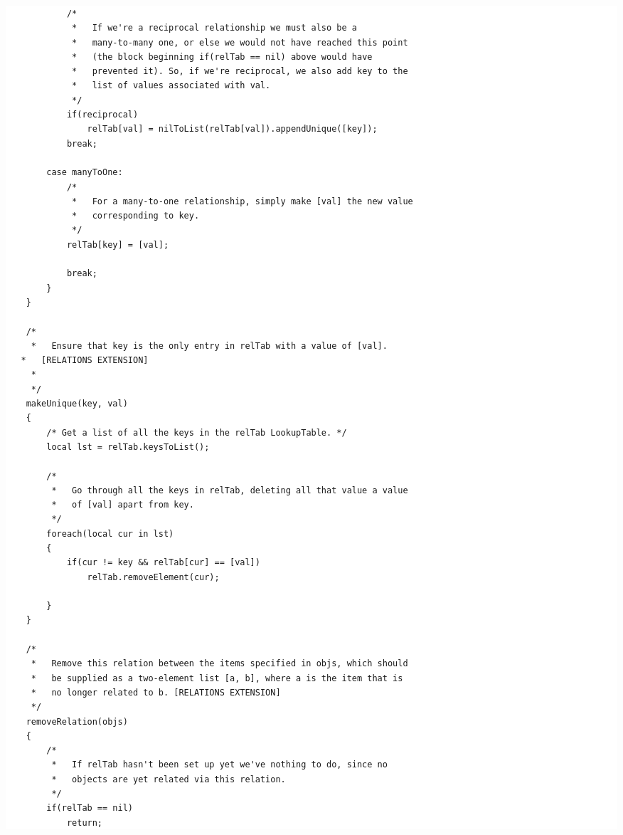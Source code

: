                 /*  
                 *   If we're a reciprocal relationship we must also be a
                 *   many-to-many one, or else we would not have reached this point
                 *   (the block beginning if(relTab == nil) above would have
                 *   prevented it). So, if we're reciprocal, we also add key to the
                 *   list of values associated with val.
                 */
                if(reciprocal)
                    relTab[val] = nilToList(relTab[val]).appendUnique([key]);
                break;          
                
            case manyToOne:
                /* 
                 *   For a many-to-one relationship, simply make [val] the new value
                 *   corresponding to key.
                 */
                relTab[key] = [val];
                
                break;
            }
        }
        
        /*  
         *   Ensure that key is the only entry in relTab with a value of [val].
       *   [RELATIONS EXTENSION]
         *
         */
        makeUnique(key, val)
        {
            /* Get a list of all the keys in the relTab LookupTable. */
            local lst = relTab.keysToList();
            
            /* 
             *   Go through all the keys in relTab, deleting all that value a value
             *   of [val] apart from key.
             */
            foreach(local cur in lst)
            {
                if(cur != key && relTab[cur] == [val])
                    relTab.removeElement(cur);            
                
            }
        }
        
        /*  
         *   Remove this relation between the items specified in objs, which should
         *   be supplied as a two-element list [a, b], where a is the item that is
         *   no longer related to b. [RELATIONS EXTENSION]
         */     
        removeRelation(objs)
        {
            /* 
             *   If relTab hasn't been set up yet we've nothing to do, since no
             *   objects are yet related via this relation.
             */
            if(relTab == nil)
                return;
            